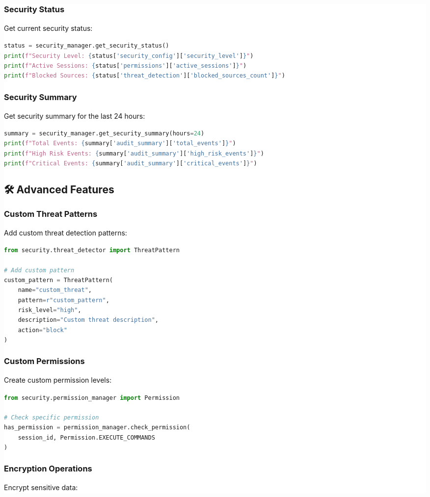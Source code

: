 ### Security Status
Get current security status:

```python
status = security_manager.get_security_status()
print(f"Security Level: {status['security_config']['security_level']}")
print(f"Active Sessions: {status['permissions']['active_sessions']}")
print(f"Blocked Sources: {status['threat_detection']['blocked_sources_count']}")
```

### Security Summary
Get security summary for the last 24 hours:

```python
summary = security_manager.get_security_summary(hours=24)
print(f"Total Events: {summary['audit_summary']['total_events']}")
print(f"High Risk Events: {summary['audit_summary']['high_risk_events']}")
print(f"Critical Events: {summary['audit_summary']['critical_events']}")
```

## 🛠️ Advanced Features

### Custom Threat Patterns
Add custom threat detection patterns:

```python
from security.threat_detector import ThreatPattern

# Add custom pattern
custom_pattern = ThreatPattern(
    name="custom_threat",
    pattern=r"custom_pattern",
    risk_level="high",
    description="Custom threat description",
    action="block"
)
```

### Custom Permissions
Create custom permission levels:

```python
from security.permission_manager import Permission

# Check specific permission
has_permission = permission_manager.check_permission(
    session_id, Permission.EXECUTE_COMMANDS
)
```

### Encryption Operations
Encrypt sensitive data:
